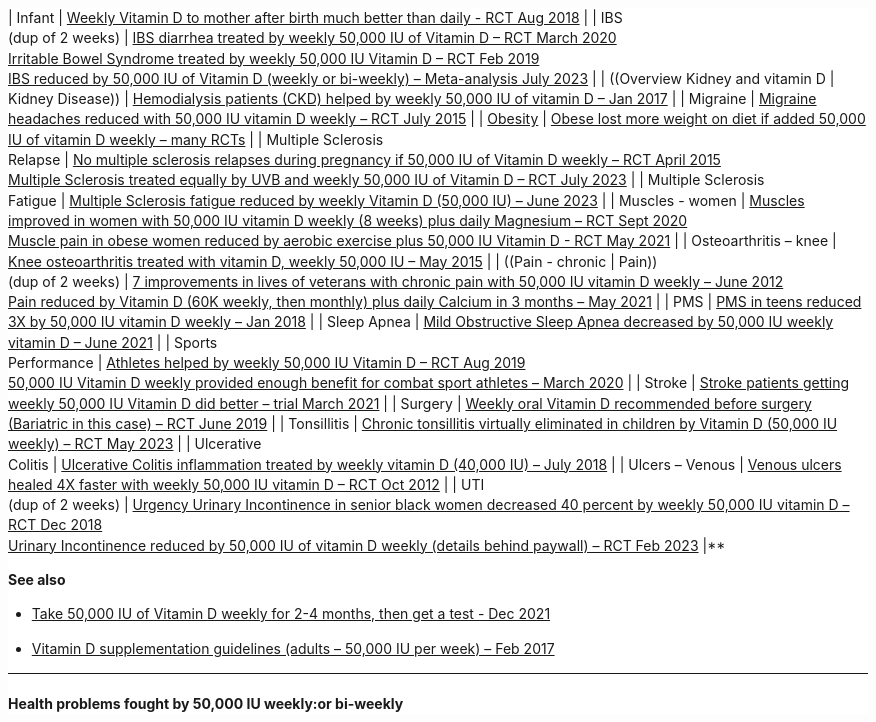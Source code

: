 | Infant | [Weekly Vitamin D to mother after birth much better than daily - RCT Aug 2018](/tags/weekly-vitamin-d-to-mother-after-birth-much-better-than-daily-rct-aug-2018.html) |
| IBS <br>(dup of 2 weeks) | [IBS diarrhea treated by weekly 50,000 IU of Vitamin D – RCT March 2020](/tags/ibs-diarrhea-treated-by-weekly-50000-iu-of-vitamin-d-rct-march-2020.html)<br>[Irritable Bowel Syndrome treated by weekly 50,000 IU Vitamin D – RCT Feb 2019](/tags/irritable-bowel-syndrome-treated-by-weekly-50000-iu-vitamin-d-rct-feb-2019.html)<br>[IBS reduced by 50,000 IU of Vitamin D (weekly or bi-weekly) – Meta-analysis July 2023](/tags/ibs-reduced-by-50000-iu-of-vitamin-d-weekly-or-bi-weekly-meta-analysis-july-2023.html) |
| ((Overview Kidney and vitamin D | Kidney Disease))   | [Hemodialysis patients (CKD) helped by weekly 50,000 IU of vitamin D – Jan 2017](/tags/hemodialysis-patients-ckd-helped-by-weekly-50000-iu-of-vitamin-d-jan-2017.html) |
| Migraine  | [Migraine headaches reduced with 50,000 IU vitamin D weekly – RCT July 2015](/tags/migraine-headaches-reduced-with-50000-iu-vitamin-d-weekly-rct-july-2015.html) |
| [Obesity](/tags/obesity.html) | [Obese lost more weight on diet if added 50,000 IU of vitamin D weekly – many RCTs](/tags/obese-lost-more-weight-on-diet-if-added-50000-iu-of-vitamin-d-weekly-many-rcts.html) |
| Multiple Sclerosis<br>Relapse  | [No multiple sclerosis relapses during pregnancy if 50,000 IU of Vitamin D weekly – RCT April 2015](/tags/no-multiple-sclerosis-relapses-during-pregnancy-if-50000-iu-of-vitamin-d-weekly-rct-april-2015.html)<br>[Multiple Sclerosis treated equally by UVB and weekly 50,000 IU of Vitamin D – RCT July 2023](/tags/multiple-sclerosis-treated-equally-by-uvb-and-weekly-50000-iu-of-vitamin-d-rct-july-2023.html) |
| Multiple Sclerosis<br>Fatigue | [Multiple Sclerosis fatigue reduced by weekly Vitamin D (50,000 IU) – June 2023](/tags/multiple-sclerosis-fatigue-reduced-by-weekly-vitamin-d-50000-iu-june-2023.html) |
| Muscles - women | [Muscles improved in women with 50,000 IU vitamin D weekly (8 weeks) plus daily Magnesium – RCT Sept 2020](/tags/muscles-improved-in-women-with-50000-iu-vitamin-d-weekly-8-weeks-plus-daily-magnesium-rct-sept-2020.html)<br>[Muscle pain in obese women reduced by aerobic exercise plus 50,000 IU Vitamin D - RCT May 2021](/tags/muscle-pain-in-obese-women-reduced-by-aerobic-exercise-plus-50000-iu-vitamin-d-rct-may-2021.html) |
| Osteoarthritis – knee  | [Knee osteoarthritis treated with vitamin D, weekly 50,000 IU – May 2015](/tags/knee-osteoarthritis-treated-with-vitamin-d-weekly-50000-iu-may-2015.html) |
| ((Pain - chronic | Pain))<br>(dup of 2 weeks)  | [7 improvements in lives of veterans with chronic pain with 50,000 IU vitamin D weekly – June 2012](/tags/7-improvements-in-lives-of-veterans-with-chronic-pain-with-50000-iu-vitamin-d-weekly-june-2012.html)<br>[Pain reduced by Vitamin D (60K weekly, then monthly) plus daily Calcium in 3 months – May 2021](/tags/pain-reduced-by-vitamin-d-60k-weekly-then-monthly-plus-daily-calcium-in-3-months-may-2021.html) |
| PMS   | [PMS in teens reduced 3X by 50,000 IU vitamin D weekly – Jan 2018](/tags/pms-in-teens-reduced-3x-by-50000-iu-vitamin-d-weekly-jan-2018.html) |
| Sleep Apnea | [Mild Obstructive Sleep Apnea decreased by 50,000 IU weekly vitamin D – June 2021](/tags/mild-obstructive-sleep-apnea-decreased-by-50000-iu-weekly-vitamin-d-june-2021.html) |
| Sports <br>Performance | [Athletes helped by weekly 50,000 IU Vitamin D – RCT Aug 2019](/tags/athletes-helped-by-weekly-50000-iu-vitamin-d-rct-aug-2019.html)<br>[50,000 IU Vitamin D weekly provided enough benefit for combat sport athletes – March 2020](/tags/50000-iu-vitamin-d-weekly-provided-enough-benefit-for-combat-sport-athletes-march-2020.html) |
| Stroke | [Stroke patients getting weekly 50,000 IU Vitamin D did better – trial March 2021](/tags/stroke-patients-getting-weekly-50000-iu-vitamin-d-did-better-trial-march-2021.html) |
| Surgery | [Weekly oral Vitamin D recommended before surgery (Bariatric in this case) – RCT June 2019](/tags/weekly-oral-vitamin-d-recommended-before-surgery-bariatric-in-this-case-rct-june-2019.html) |
| Tonsillitis | [Chronic tonsillitis virtually eliminated in children by Vitamin D (50,000 IU weekly) – RCT May 2023](/tags/chronic-tonsillitis-virtually-eliminated-in-children-by-vitamin-d-50000-iu-weekly-rct-may-2023.html) |
| Ulcerative <br>Colitis  | [Ulcerative Colitis inflammation treated by weekly vitamin D (40,000 IU) – July 2018](/tags/ulcerative-colitis-inflammation-treated-by-weekly-vitamin-d-40000-iu-july-2018.html) |
| Ulcers – Venous  | [Venous ulcers healed 4X faster with weekly 50,000 IU vitamin D – RCT Oct 2012](/posts/venous-ulcers-healed-4x-faster-with-weekly-50000-iu-vitamin-d-rct) |
| UTI <br>(dup of 2 weeks) | [Urgency Urinary Incontinence in senior black women decreased 40 percent by weekly 50,000 IU vitamin D – RCT Dec 2018](/tags/urgency-urinary-incontinence-in-senior-black-women-decreased-40-percent-by-weekly-50000-iu-vitamin-d-rct-dec-2018.html)<br>[Urinary Incontinence reduced by 50,000 IU of vitamin D weekly (details behind paywall) – RCT Feb 2023](/tags/urinary-incontinence-reduced-by-50000-iu-of-vitamin-d-weekly-details-behind-paywall-rct-feb-2023.html) |** 

 **See also** 

* [Take 50,000 IU of Vitamin D weekly for 2-4 months, then get a test - Dec 2021](/tags/take-50000-iu-of-vitamin-d-weekly-for-2-4-months-then-get-a-test-dec-2021.html)

* [Vitamin D supplementation guidelines (adults – 50,000 IU per week) – Feb 2017](/tags/vitamin-d-supplementation-guidelines-adults-50000-iu-per-week-feb-2017.html)

---

#### Health problems fought by 50,000 IU weekly:or bi-weekly


